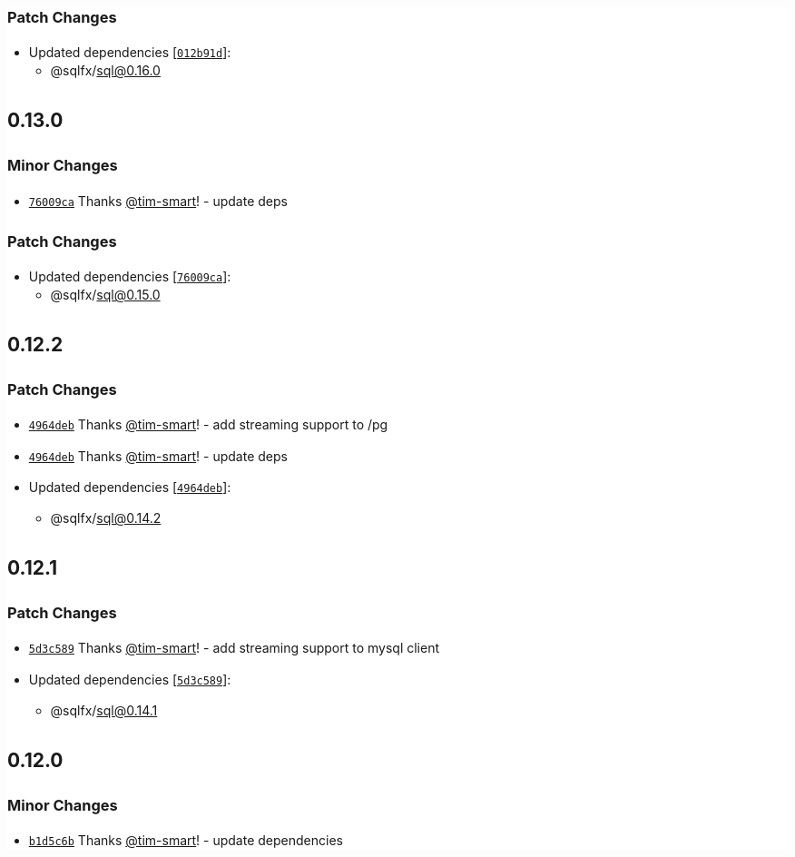 ### Patch Changes

- Updated dependencies [[`012b91d`](https://github.com/tim-smart/sqlfx/commit/012b91d0424f8694b37979124c480c3fae569976)]:
  - @sqlfx/sql@0.16.0

## 0.13.0

### Minor Changes

- [`76009ca`](https://github.com/tim-smart/sqlfx/commit/76009ca0eb51b9ce3a9c8a1e6380b4c6cda6a391) Thanks [@tim-smart](https://github.com/tim-smart)! - update deps

### Patch Changes

- Updated dependencies [[`76009ca`](https://github.com/tim-smart/sqlfx/commit/76009ca0eb51b9ce3a9c8a1e6380b4c6cda6a391)]:
  - @sqlfx/sql@0.15.0

## 0.12.2

### Patch Changes

- [`4964deb`](https://github.com/tim-smart/sqlfx/commit/4964deb59758f056aceb334a487d41bea996dd2d) Thanks [@tim-smart](https://github.com/tim-smart)! - add streaming support to /pg

- [`4964deb`](https://github.com/tim-smart/sqlfx/commit/4964deb59758f056aceb334a487d41bea996dd2d) Thanks [@tim-smart](https://github.com/tim-smart)! - update deps

- Updated dependencies [[`4964deb`](https://github.com/tim-smart/sqlfx/commit/4964deb59758f056aceb334a487d41bea996dd2d)]:
  - @sqlfx/sql@0.14.2

## 0.12.1

### Patch Changes

- [`5d3c589`](https://github.com/tim-smart/sqlfx/commit/5d3c589b311cde1e9481fed9dbfe7dd74cb9323b) Thanks [@tim-smart](https://github.com/tim-smart)! - add streaming support to mysql client

- Updated dependencies [[`5d3c589`](https://github.com/tim-smart/sqlfx/commit/5d3c589b311cde1e9481fed9dbfe7dd74cb9323b)]:
  - @sqlfx/sql@0.14.1

## 0.12.0

### Minor Changes

- [`b1d5c6b`](https://github.com/tim-smart/sqlfx/commit/b1d5c6b645cbf161320d33b5e4355816172c72ed) Thanks [@tim-smart](https://github.com/tim-smart)! - update dependencies
